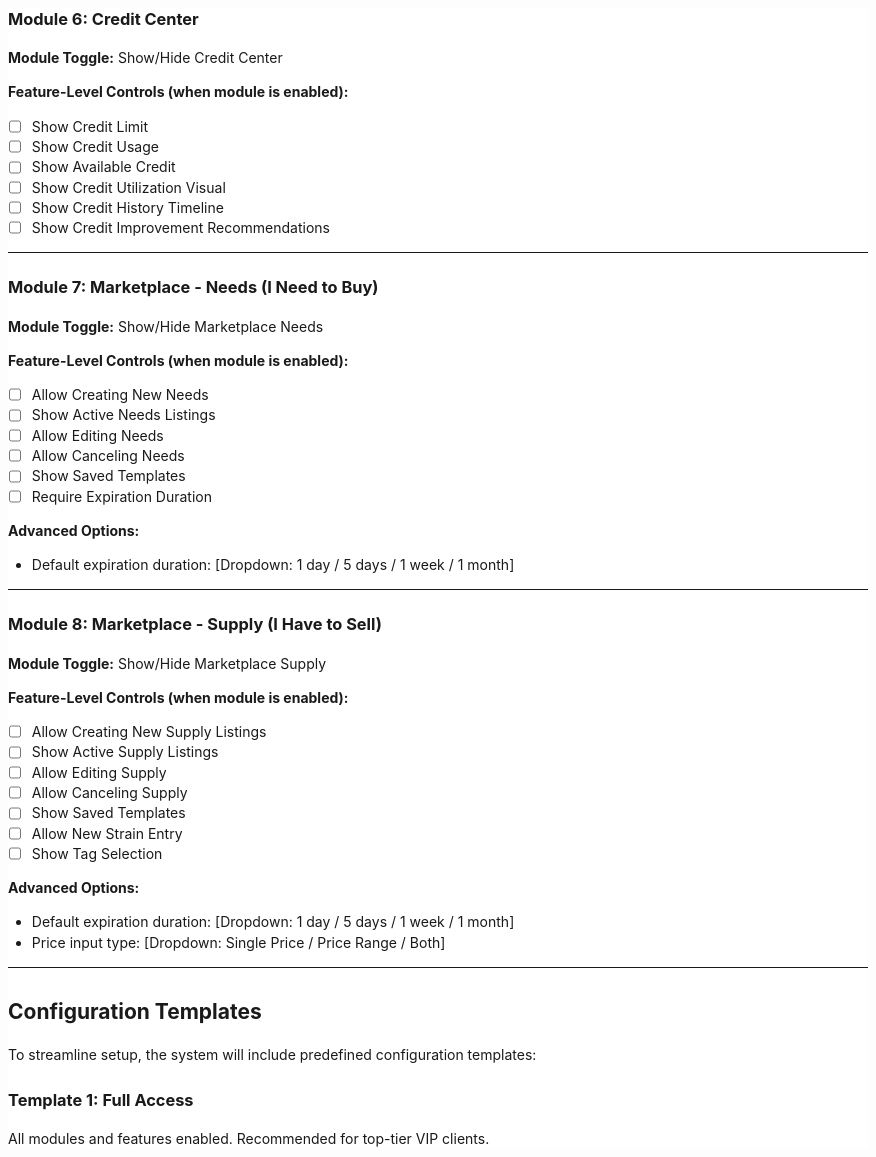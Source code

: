 
### Module 6: Credit Center
**Module Toggle:** Show/Hide Credit Center

**Feature-Level Controls (when module is enabled):**
- [ ] Show Credit Limit
- [ ] Show Credit Usage
- [ ] Show Available Credit
- [ ] Show Credit Utilization Visual
- [ ] Show Credit History Timeline
- [ ] Show Credit Improvement Recommendations

---

### Module 7: Marketplace - Needs (I Need to Buy)
**Module Toggle:** Show/Hide Marketplace Needs

**Feature-Level Controls (when module is enabled):**
- [ ] Allow Creating New Needs
- [ ] Show Active Needs Listings
- [ ] Allow Editing Needs
- [ ] Allow Canceling Needs
- [ ] Show Saved Templates
- [ ] Require Expiration Duration

**Advanced Options:**
- Default expiration duration: [Dropdown: 1 day / 5 days / 1 week / 1 month]

---

### Module 8: Marketplace - Supply (I Have to Sell)
**Module Toggle:** Show/Hide Marketplace Supply

**Feature-Level Controls (when module is enabled):**
- [ ] Allow Creating New Supply Listings
- [ ] Show Active Supply Listings
- [ ] Allow Editing Supply
- [ ] Allow Canceling Supply
- [ ] Show Saved Templates
- [ ] Allow New Strain Entry
- [ ] Show Tag Selection

**Advanced Options:**
- Default expiration duration: [Dropdown: 1 day / 5 days / 1 week / 1 month]
- Price input type: [Dropdown: Single Price / Price Range / Both]

---

## Configuration Templates

To streamline setup, the system will include predefined configuration templates:

### Template 1: Full Access
All modules and features enabled. Recommended for top-tier VIP clients.
